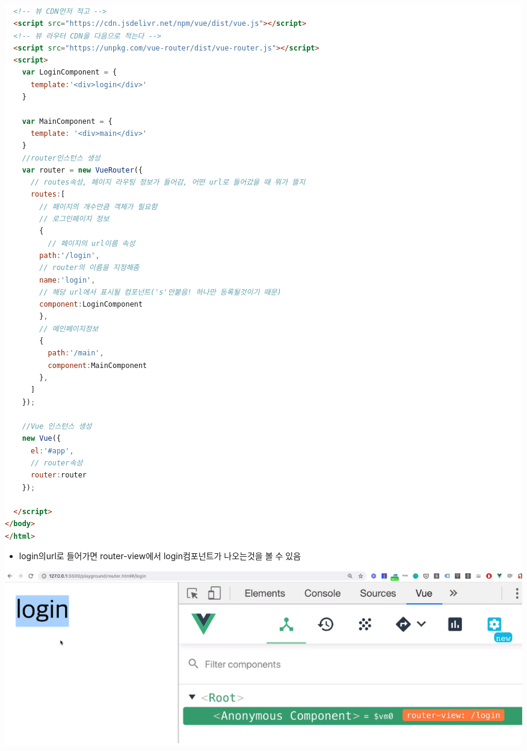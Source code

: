 ```html
  <!-- 뷰 CDN먼저 적고 -->
  <script src="https://cdn.jsdelivr.net/npm/vue/dist/vue.js"></script>
  <!-- 뷰 라우터 CDN을 다음으로 적는다 -->
  <script src="https://unpkg.com/vue-router/dist/vue-router.js"></script>
  <script>
    var LoginComponent = {
      template:'<div>login</div>'
    }
    
    var MainComponent = {
      template: '<div>main</div>'
    }
	//router인스턴스 생성
    var router = new VueRouter({
      // routes속성, 페이지 라우팅 정보가 들어감, 어떤 url로 들어갔을 때 뭐가 뜰지
      routes:[
        // 페이지의 개수만큼 객체가 필요함
        // 로그인페이지 정보
        {
          // 페이지의 url이름 속성 
        path:'/login',
        // router의 이름을 지정해줌
        name:'login',
        // 해당 url에서 표시될 컴포넌트('s'안붙음! 하나만 등록될것이기 때문)
        component:LoginComponent
        },
        // 메인페이지정보
        {
          path:'/main',
          component:MainComponent
        },
      ]
    });
      
	//Vue 인스턴스 생성
    new Vue({
      el:'#app',
      // router속성
      router:router
    });

  </script>
</body>
</html>
```

- login의url로 들어가면 router-view에서 login컴포넌트가 나오는것을 볼 수 있음

![image-20201209130500088](Vue.js_start.assets/image-20201209130500088.png)